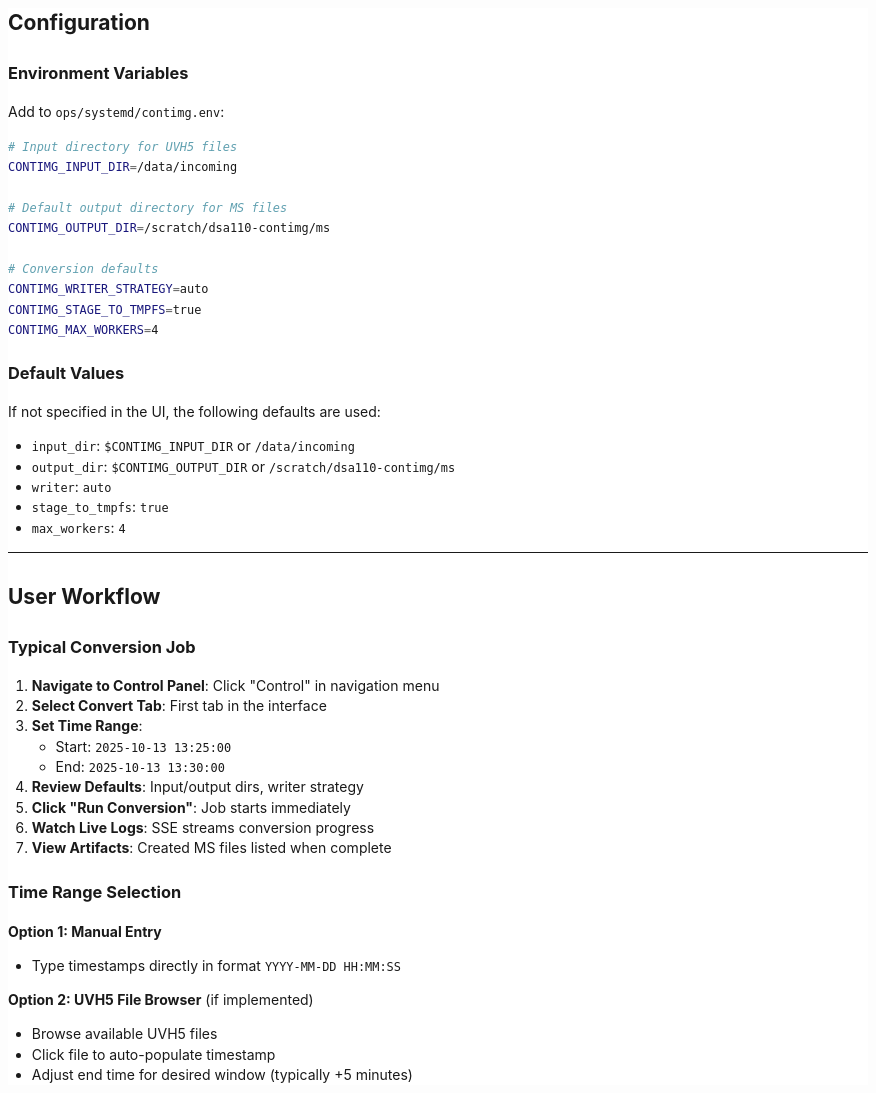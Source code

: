 
## Configuration

### Environment Variables

Add to `ops/systemd/contimg.env`:

```bash
# Input directory for UVH5 files
CONTIMG_INPUT_DIR=/data/incoming

# Default output directory for MS files
CONTIMG_OUTPUT_DIR=/scratch/dsa110-contimg/ms

# Conversion defaults
CONTIMG_WRITER_STRATEGY=auto
CONTIMG_STAGE_TO_TMPFS=true
CONTIMG_MAX_WORKERS=4
```

### Default Values

If not specified in the UI, the following defaults are used:

- `input_dir`: `$CONTIMG_INPUT_DIR` or `/data/incoming`
- `output_dir`: `$CONTIMG_OUTPUT_DIR` or `/scratch/dsa110-contimg/ms`
- `writer`: `auto`
- `stage_to_tmpfs`: `true`
- `max_workers`: `4`

---

## User Workflow

### Typical Conversion Job

1. **Navigate to Control Panel**: Click "Control" in navigation menu
2. **Select Convert Tab**: First tab in the interface
3. **Set Time Range**:
   - Start: `2025-10-13 13:25:00`
   - End: `2025-10-13 13:30:00`
4. **Review Defaults**: Input/output dirs, writer strategy
5. **Click "Run Conversion"**: Job starts immediately
6. **Watch Live Logs**: SSE streams conversion progress
7. **View Artifacts**: Created MS files listed when complete

### Time Range Selection

**Option 1: Manual Entry**
- Type timestamps directly in format `YYYY-MM-DD HH:MM:SS`

**Option 2: UVH5 File Browser** (if implemented)
- Browse available UVH5 files
- Click file to auto-populate timestamp
- Adjust end time for desired window (typically +5 minutes)
